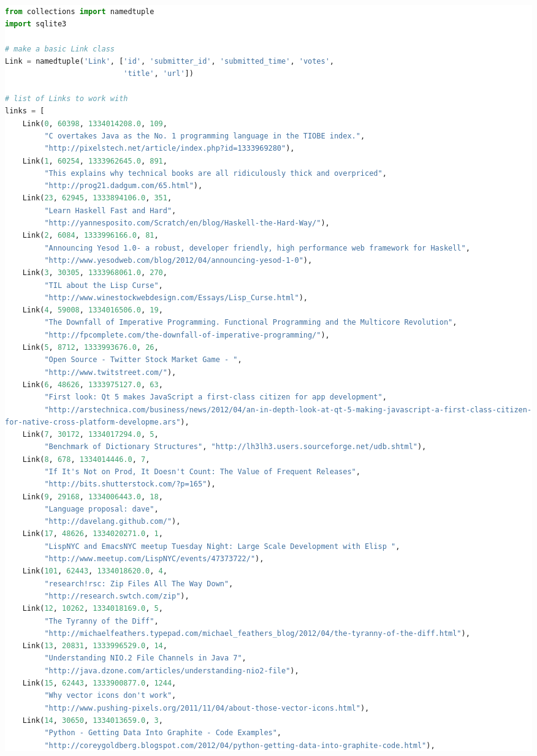 ```Python
from collections import namedtuple
import sqlite3

# make a basic Link class
Link = namedtuple('Link', ['id', 'submitter_id', 'submitted_time', 'votes',
                           'title', 'url'])

# list of Links to work with
links = [
    Link(0, 60398, 1334014208.0, 109,
         "C overtakes Java as the No. 1 programming language in the TIOBE index.",
         "http://pixelstech.net/article/index.php?id=1333969280"),
    Link(1, 60254, 1333962645.0, 891,
         "This explains why technical books are all ridiculously thick and overpriced",
         "http://prog21.dadgum.com/65.html"),
    Link(23, 62945, 1333894106.0, 351,
         "Learn Haskell Fast and Hard",
         "http://yannesposito.com/Scratch/en/blog/Haskell-the-Hard-Way/"),
    Link(2, 6084, 1333996166.0, 81,
         "Announcing Yesod 1.0- a robust, developer friendly, high performance web framework for Haskell",
         "http://www.yesodweb.com/blog/2012/04/announcing-yesod-1-0"),
    Link(3, 30305, 1333968061.0, 270,
         "TIL about the Lisp Curse",
         "http://www.winestockwebdesign.com/Essays/Lisp_Curse.html"),
    Link(4, 59008, 1334016506.0, 19,
         "The Downfall of Imperative Programming. Functional Programming and the Multicore Revolution",
         "http://fpcomplete.com/the-downfall-of-imperative-programming/"),
    Link(5, 8712, 1333993676.0, 26,
         "Open Source - Twitter Stock Market Game - ",
         "http://www.twitstreet.com/"),
    Link(6, 48626, 1333975127.0, 63,
         "First look: Qt 5 makes JavaScript a first-class citizen for app development",
         "http://arstechnica.com/business/news/2012/04/an-in-depth-look-at-qt-5-making-javascript-a-first-class-citizen-for-native-cross-platform-developme.ars"),
    Link(7, 30172, 1334017294.0, 5,
         "Benchmark of Dictionary Structures", "http://lh3lh3.users.sourceforge.net/udb.shtml"),
    Link(8, 678, 1334014446.0, 7,
         "If It's Not on Prod, It Doesn't Count: The Value of Frequent Releases",
         "http://bits.shutterstock.com/?p=165"),
    Link(9, 29168, 1334006443.0, 18,
         "Language proposal: dave",
         "http://davelang.github.com/"),
    Link(17, 48626, 1334020271.0, 1,
         "LispNYC and EmacsNYC meetup Tuesday Night: Large Scale Development with Elisp ",
         "http://www.meetup.com/LispNYC/events/47373722/"),
    Link(101, 62443, 1334018620.0, 4,
         "research!rsc: Zip Files All The Way Down",
         "http://research.swtch.com/zip"),
    Link(12, 10262, 1334018169.0, 5,
         "The Tyranny of the Diff",
         "http://michaelfeathers.typepad.com/michael_feathers_blog/2012/04/the-tyranny-of-the-diff.html"),
    Link(13, 20831, 1333996529.0, 14,
         "Understanding NIO.2 File Channels in Java 7",
         "http://java.dzone.com/articles/understanding-nio2-file"),
    Link(15, 62443, 1333900877.0, 1244,
         "Why vector icons don't work",
         "http://www.pushing-pixels.org/2011/11/04/about-those-vector-icons.html"),
    Link(14, 30650, 1334013659.0, 3,
         "Python - Getting Data Into Graphite - Code Examples",
         "http://coreygoldberg.blogspot.com/2012/04/python-getting-data-into-graphite-code.html"),
```